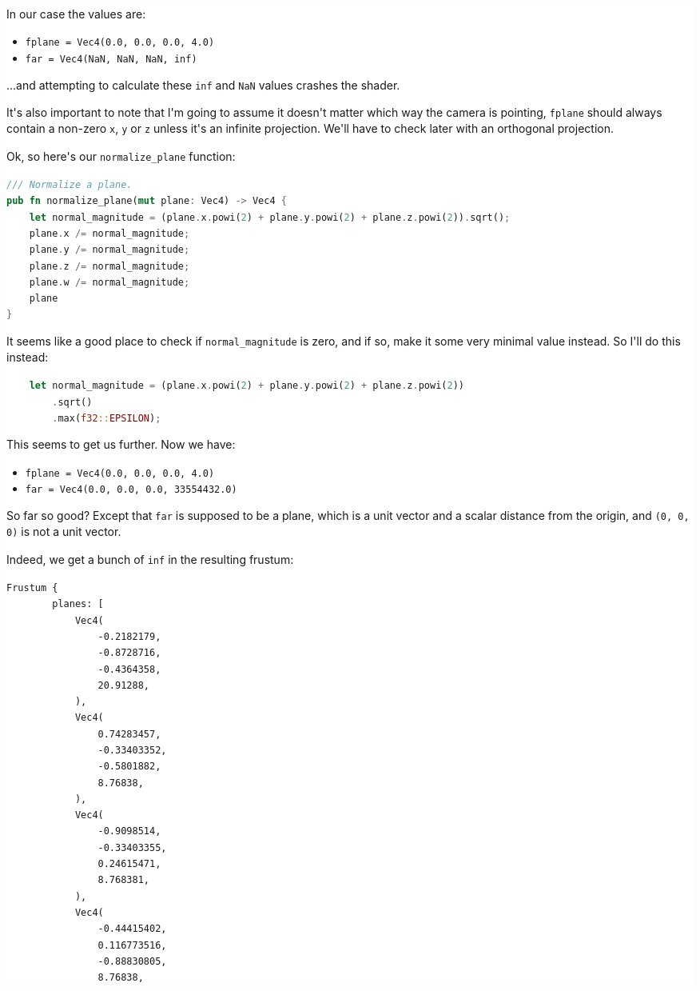 In our case the values are: 

* `fplane = Vec4(0.0, 0.0, 0.0, 4.0)` 
* `far = Vec4(NaN, NaN, NaN, inf)`

...and attempting to calculate these `inf` and `NaN` values crashes the shader.

It's also important to note that I'm going to assume it doesn't matter which way the 
camera is pointing, `fplane` should always contain a non-zero `x`, `y` or `z` unless 
it's an infinite projection. We'll have to check later with an orthogonal projection.

Ok, so here's our `normalize_plane` function: 

```rust 
/// Normalize a plane.
pub fn normalize_plane(mut plane: Vec4) -> Vec4 {
    let normal_magnitude = (plane.x.powi(2) + plane.y.powi(2) + plane.z.powi(2)).sqrt();
    plane.x /= normal_magnitude;
    plane.y /= normal_magnitude;
    plane.z /= normal_magnitude;
    plane.w /= normal_magnitude;
    plane
}
```

It seems like a good place to check if `normal_magnitude` is zero, and if so, make it some 
very minimal value instead. So I'll do this instead: 

```rust 
    let normal_magnitude = (plane.x.powi(2) + plane.y.powi(2) + plane.z.powi(2))
        .sqrt()
        .max(f32::EPSILON);
```

This seems to get us further. Now we have: 

* `fplane = Vec4(0.0, 0.0, 0.0, 4.0)`
* `far = Vec4(0.0, 0.0, 0.0, 33554432.0)`

So far so good? Except that `far` is supposed to be a plane, which is a unit vector 
and a scalar distance from the origin, and `(0, 0, 0)` is not a unit vector.

Indeed, we get a bunch of `inf` in the resulting frustum: 

```
Frustum {
        planes: [
            Vec4(
                -0.2182179,
                -0.8728716,
                -0.4364358,
                20.91288,
            ),
            Vec4(
                0.74283457,
                -0.33403352,
                -0.5801882,
                8.76838,
            ),
            Vec4(
                -0.9098514,
                -0.33403355,
                0.24615471,
                8.768381,
            ),
            Vec4(
                -0.44415402,
                0.116773516,
                -0.88830805,
                8.76838,
```